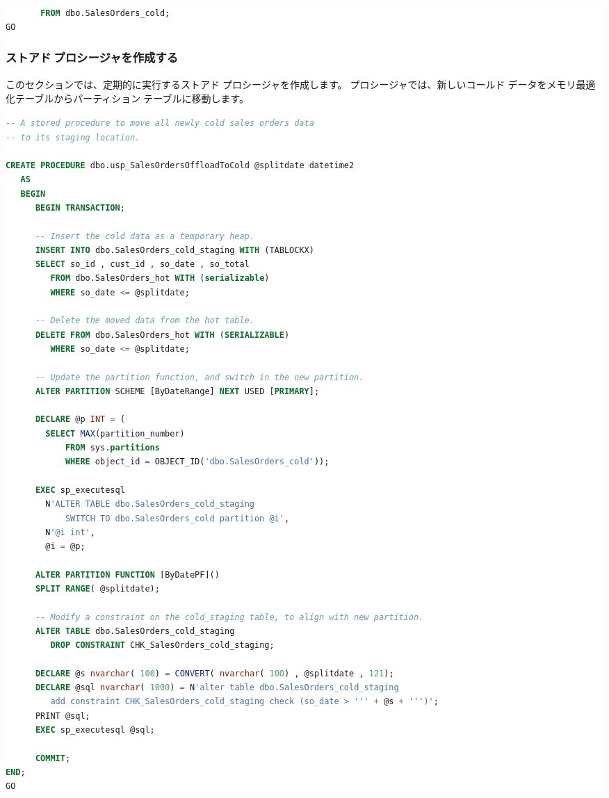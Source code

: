 ```sql
       FROM dbo.SalesOrders_cold;
GO
```

### <a name="create-the-stored-procedure"></a>ストアド プロシージャを作成する

このセクションでは、定期的に実行するストアド プロシージャを作成します。 プロシージャでは、新しいコールド データをメモリ最適化テーブルからパーティション テーブルに移動します。

```sql
-- A stored procedure to move all newly cold sales orders data
-- to its staging location.

CREATE PROCEDURE dbo.usp_SalesOrdersOffloadToCold @splitdate datetime2
   AS
   BEGIN
      BEGIN TRANSACTION;

      -- Insert the cold data as a temporary heap.
      INSERT INTO dbo.SalesOrders_cold_staging WITH (TABLOCKX)
      SELECT so_id , cust_id , so_date , so_total
         FROM dbo.SalesOrders_hot WITH (serializable)
         WHERE so_date <= @splitdate;

      -- Delete the moved data from the hot table.
      DELETE FROM dbo.SalesOrders_hot WITH (SERIALIZABLE)
         WHERE so_date <= @splitdate;

      -- Update the partition function, and switch in the new partition.
      ALTER PARTITION SCHEME [ByDateRange] NEXT USED [PRIMARY];

      DECLARE @p INT = (
        SELECT MAX(partition_number)
            FROM sys.partitions
            WHERE object_id = OBJECT_ID('dbo.SalesOrders_cold'));

      EXEC sp_executesql
        N'ALTER TABLE dbo.SalesOrders_cold_staging
            SWITCH TO dbo.SalesOrders_cold partition @i',
        N'@i int',
        @i = @p;

      ALTER PARTITION FUNCTION [ByDatePF]()
      SPLIT RANGE( @splitdate);

      -- Modify a constraint on the cold_staging table, to align with new partition.
      ALTER TABLE dbo.SalesOrders_cold_staging
         DROP CONSTRAINT CHK_SalesOrders_cold_staging;

      DECLARE @s nvarchar( 100) = CONVERT( nvarchar( 100) , @splitdate , 121);
      DECLARE @sql nvarchar( 1000) = N'alter table dbo.SalesOrders_cold_staging 
         add constraint CHK_SalesOrders_cold_staging check (so_date > ''' + @s + ''')';
      PRINT @sql;
      EXEC sp_executesql @sql;

      COMMIT;
END;
GO
```
